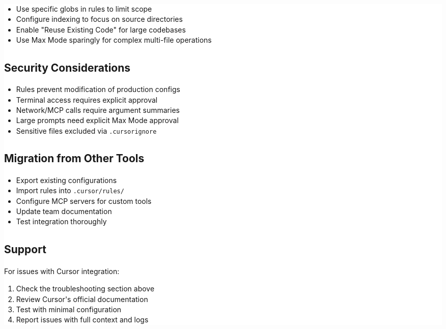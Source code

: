 - Use specific globs in rules to limit scope
- Configure indexing to focus on source directories
- Enable "Reuse Existing Code" for large codebases
- Use Max Mode sparingly for complex multi-file operations

## Security Considerations

- Rules prevent modification of production configs
- Terminal access requires explicit approval
- Network/MCP calls require argument summaries
- Large prompts need explicit Max Mode approval
- Sensitive files excluded via `.cursorignore`

## Migration from Other Tools

- Export existing configurations
- Import rules into `.cursor/rules/`
- Configure MCP servers for custom tools
- Update team documentation
- Test integration thoroughly

## Support

For issues with Cursor integration:
1. Check the troubleshooting section above
2. Review Cursor's official documentation
3. Test with minimal configuration
4. Report issues with full context and logs
